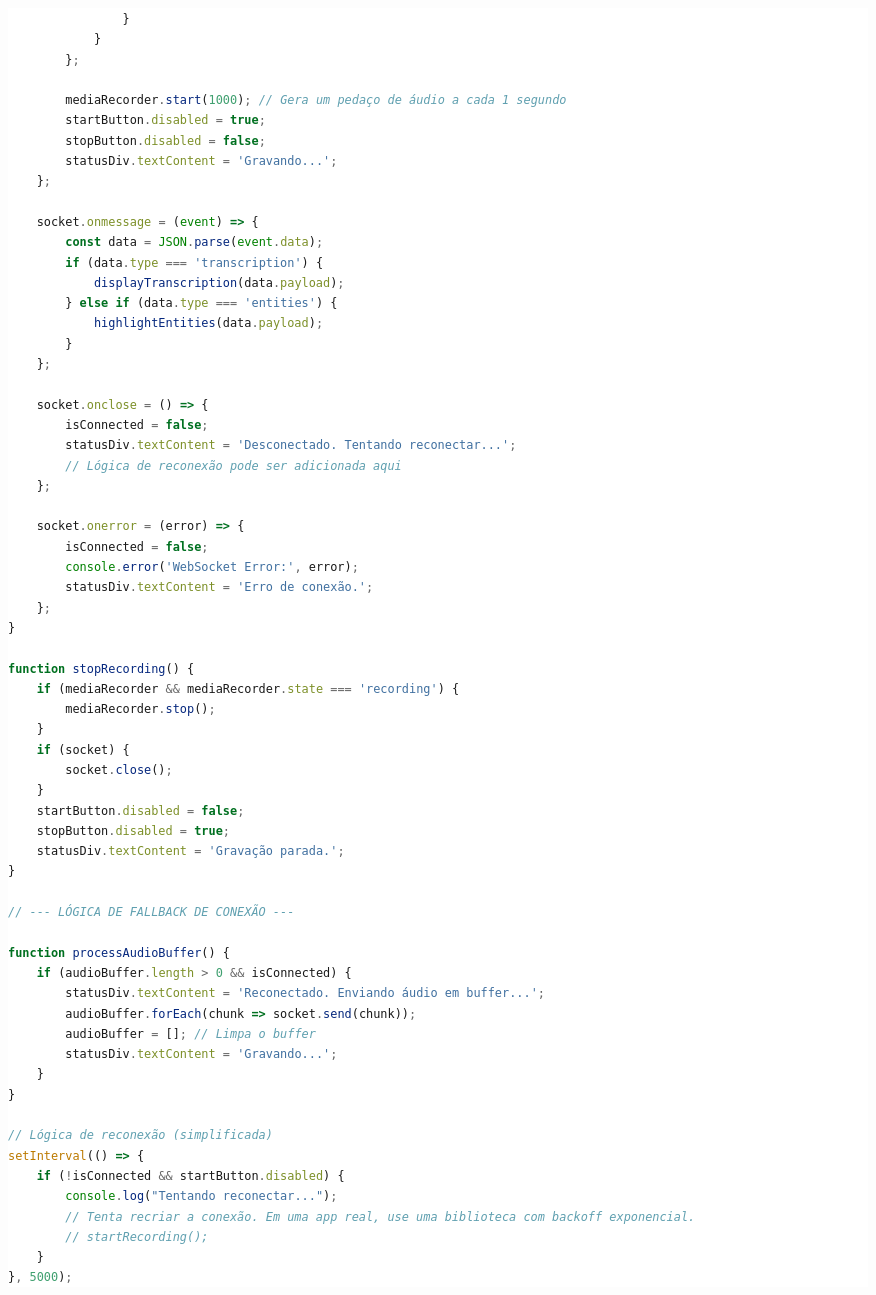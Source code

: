 ```javascript
                }
            }
        };

        mediaRecorder.start(1000); // Gera um pedaço de áudio a cada 1 segundo
        startButton.disabled = true;
        stopButton.disabled = false;
        statusDiv.textContent = 'Gravando...';
    };

    socket.onmessage = (event) => {
        const data = JSON.parse(event.data);
        if (data.type === 'transcription') {
            displayTranscription(data.payload);
        } else if (data.type === 'entities') {
            highlightEntities(data.payload);
        }
    };

    socket.onclose = () => {
        isConnected = false;
        statusDiv.textContent = 'Desconectado. Tentando reconectar...';
        // Lógica de reconexão pode ser adicionada aqui
    };

    socket.onerror = (error) => {
        isConnected = false;
        console.error('WebSocket Error:', error);
        statusDiv.textContent = 'Erro de conexão.';
    };
}

function stopRecording() {
    if (mediaRecorder && mediaRecorder.state === 'recording') {
        mediaRecorder.stop();
    }
    if (socket) {
        socket.close();
    }
    startButton.disabled = false;
    stopButton.disabled = true;
    statusDiv.textContent = 'Gravação parada.';
}

// --- LÓGICA DE FALLBACK DE CONEXÃO ---

function processAudioBuffer() {
    if (audioBuffer.length > 0 && isConnected) {
        statusDiv.textContent = 'Reconectado. Enviando áudio em buffer...';
        audioBuffer.forEach(chunk => socket.send(chunk));
        audioBuffer = []; // Limpa o buffer
        statusDiv.textContent = 'Gravando...';
    }
}

// Lógica de reconexão (simplificada)
setInterval(() => {
    if (!isConnected && startButton.disabled) {
        console.log("Tentando reconectar...");
        // Tenta recriar a conexão. Em uma app real, use uma biblioteca com backoff exponencial.
        // startRecording(); 
    }
}, 5000);
```